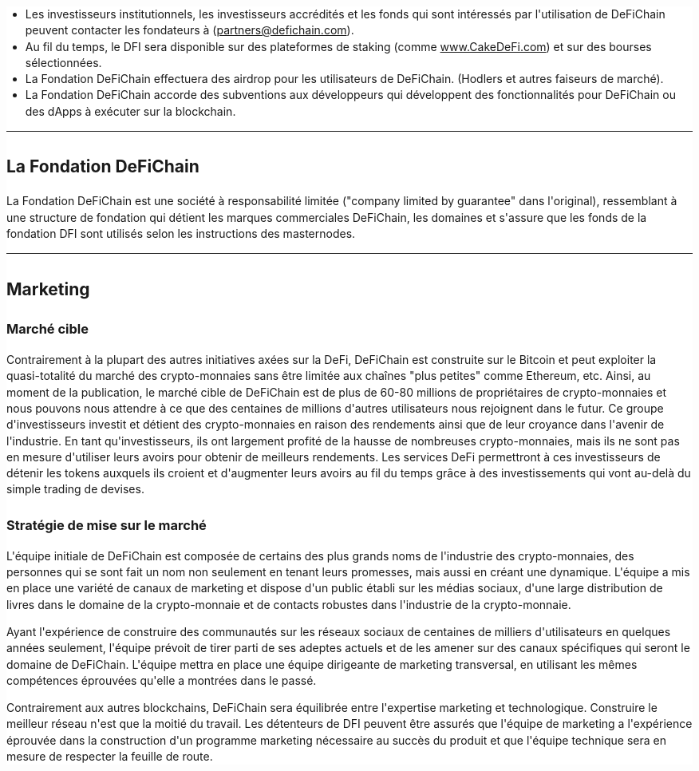 - Les investisseurs institutionnels, les investisseurs accrédités et les fonds qui sont intéressés par l'utilisation de DeFiChain peuvent contacter les fondateurs à  (partners@defichain.com).
- Au fil du temps, le DFI sera disponible sur des plateformes de staking (comme www.CakeDeFi.com) et sur des bourses sélectionnées.
- La Fondation DeFiChain effectuera des airdrop pour les utilisateurs de DeFiChain. (Hodlers et autres faiseurs de marché).
- La Fondation DeFiChain accorde des subventions aux développeurs qui développent des fonctionnalités pour DeFiChain ou des dApps à exécuter sur la blockchain.

---

## La Fondation DeFiChain

La Fondation DeFiChain est une société à responsabilité limitée ("company limited by guarantee" dans l'original), ressemblant à une structure de fondation qui détient les marques commerciales DeFiChain, les domaines et s'assure que les fonds de la fondation DFI sont utilisés selon les instructions des masternodes.

---

## Marketing

### Marché cible

Contrairement à la plupart des autres initiatives axées sur la DeFi, DeFiChain est construite sur le Bitcoin et peut exploiter la quasi-totalité du marché des crypto-monnaies sans être limitée aux chaînes "plus petites" comme Ethereum, etc. Ainsi, au moment de la publication, le marché cible de DeFiChain est de plus de 60-80 millions de propriétaires de crypto-monnaies et nous pouvons nous attendre à ce que des centaines de millions d'autres utilisateurs nous rejoignent dans le futur. Ce groupe d'investisseurs investit et détient des crypto-monnaies en raison des rendements ainsi que de leur croyance dans l'avenir de l'industrie. En tant qu'investisseurs, ils ont largement profité de la hausse de nombreuses crypto-monnaies, mais ils ne sont pas en mesure d'utiliser leurs avoirs pour obtenir de meilleurs rendements. Les services DeFi permettront à ces investisseurs de détenir les tokens auxquels ils croient et d'augmenter leurs avoirs au fil du temps grâce à des investissements qui vont au-delà du simple trading de devises.

### Stratégie de mise sur le marché

L'équipe initiale de DeFiChain est composée de certains des plus grands noms de l'industrie des crypto-monnaies, des personnes qui se sont fait un nom non seulement en tenant leurs promesses, mais aussi en créant une dynamique. L'équipe a mis en place une variété de canaux de marketing et dispose d'un public établi sur les médias sociaux, d'une large distribution de livres dans le domaine de la crypto-monnaie et de contacts robustes dans l'industrie de la crypto-monnaie.

Ayant l'expérience de construire des communautés sur les réseaux sociaux de centaines de milliers d'utilisateurs en quelques années seulement, l'équipe prévoit de tirer parti de ses adeptes actuels et de les amener sur des canaux spécifiques qui seront le domaine de DeFiChain. L'équipe mettra en place une équipe dirigeante de marketing transversal, en utilisant les mêmes compétences éprouvées qu'elle a montrées dans le passé.

Contrairement aux autres blockchains, DeFiChain sera équilibrée entre l'expertise marketing et technologique. Construire le meilleur réseau n'est que la moitié du travail. Les détenteurs de DFI peuvent être assurés que l'équipe de marketing a l'expérience éprouvée dans la construction d'un programme marketing nécessaire au succès du produit et que l'équipe technique sera en mesure de respecter la feuille de route.

